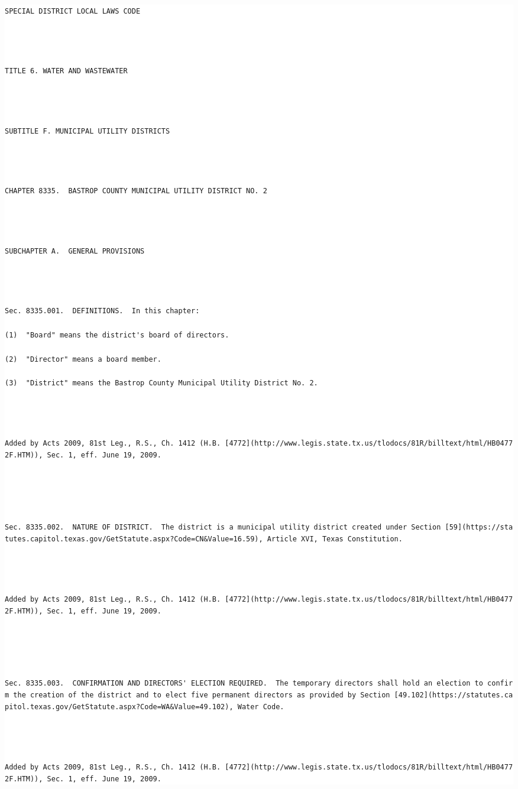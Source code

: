 ﻿
    
    
    	
    					
    
    
    SPECIAL DISTRICT LOCAL LAWS CODE
    
      
    
    
    TITLE 6. WATER AND WASTEWATER
    
      
    
    
    SUBTITLE F. MUNICIPAL UTILITY DISTRICTS
    
      
    
    
    CHAPTER 8335.  BASTROP COUNTY MUNICIPAL UTILITY DISTRICT NO. 2
    
      
    
    
    SUBCHAPTER A.  GENERAL PROVISIONS
    
      
    
    
    Sec. 8335.001.  DEFINITIONS.  In this chapter:
    
    (1)  "Board" means the district's board of directors.
    
    (2)  "Director" means a board member.
    
    (3)  "District" means the Bastrop County Municipal Utility District No. 2.
    
    
    
    
    Added by Acts 2009, 81st Leg., R.S., Ch. 1412 (H.B. [4772](http://www.legis.state.tx.us/tlodocs/81R/billtext/html/HB04772F.HTM)), Sec. 1, eff. June 19, 2009.
    
    
    
    
    
    Sec. 8335.002.  NATURE OF DISTRICT.  The district is a municipal utility district created under Section [59](https://statutes.capitol.texas.gov/GetStatute.aspx?Code=CN&Value=16.59), Article XVI, Texas Constitution.
    
    
    
    
    Added by Acts 2009, 81st Leg., R.S., Ch. 1412 (H.B. [4772](http://www.legis.state.tx.us/tlodocs/81R/billtext/html/HB04772F.HTM)), Sec. 1, eff. June 19, 2009.
    
    
    
    
    
    Sec. 8335.003.  CONFIRMATION AND DIRECTORS' ELECTION REQUIRED.  The temporary directors shall hold an election to confirm the creation of the district and to elect five permanent directors as provided by Section [49.102](https://statutes.capitol.texas.gov/GetStatute.aspx?Code=WA&Value=49.102), Water Code.
    
    
    
    
    Added by Acts 2009, 81st Leg., R.S., Ch. 1412 (H.B. [4772](http://www.legis.state.tx.us/tlodocs/81R/billtext/html/HB04772F.HTM)), Sec. 1, eff. June 19, 2009.
    